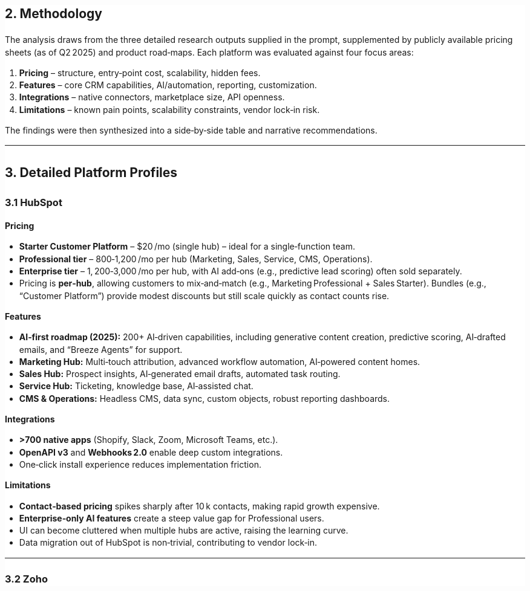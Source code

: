 
## 2. Methodology  

The analysis draws from the three detailed research outputs supplied in the prompt, supplemented by publicly available pricing sheets (as of Q2 2025) and product road‑maps. Each platform was evaluated against four focus areas:

1. **Pricing** – structure, entry‑point cost, scalability, hidden fees.  
2. **Features** – core CRM capabilities, AI/automation, reporting, customization.  
3. **Integrations** – native connectors, marketplace size, API openness.  
4. **Limitations** – known pain points, scalability constraints, vendor lock‑in risk.

The findings were then synthesized into a side‑by‑side table and narrative recommendations.

---

## 3. Detailed Platform Profiles  

### 3.1 HubSpot  

**Pricing**  
- **Starter Customer Platform** – $20 /mo (single hub) – ideal for a single‑function team.  
- **Professional tier** – $800‑$1,200 /mo per hub (Marketing, Sales, Service, CMS, Operations).  
- **Enterprise tier** – $1,200‑$3,000 /mo per hub, with AI add‑ons (e.g., predictive lead scoring) often sold separately.  
- Pricing is **per‑hub**, allowing customers to mix‑and‑match (e.g., Marketing Professional + Sales Starter). Bundles (e.g., “Customer Platform”) provide modest discounts but still scale quickly as contact counts rise.

**Features**  
- **AI‑first roadmap (2025):** 200+ AI‑driven capabilities, including generative content creation, predictive scoring, AI‑drafted emails, and “Breeze Agents” for support.  
- **Marketing Hub:** Multi‑touch attribution, advanced workflow automation, AI‑powered content homes.  
- **Sales Hub:** Prospect insights, AI‑generated email drafts, automated task routing.  
- **Service Hub:** Ticketing, knowledge base, AI‑assisted chat.  
- **CMS & Operations:** Headless CMS, data sync, custom objects, robust reporting dashboards.  

**Integrations**  
- **>700 native apps** (Shopify, Slack, Zoom, Microsoft Teams, etc.).  
- **OpenAPI v3** and **Webhooks 2.0** enable deep custom integrations.  
- One‑click install experience reduces implementation friction.

**Limitations**  
- **Contact‑based pricing** spikes sharply after 10 k contacts, making rapid growth expensive.  
- **Enterprise‑only AI features** create a steep value gap for Professional users.  
- UI can become cluttered when multiple hubs are active, raising the learning curve.  
- Data migration out of HubSpot is non‑trivial, contributing to vendor lock‑in.

---

### 3.2 Zoho  
